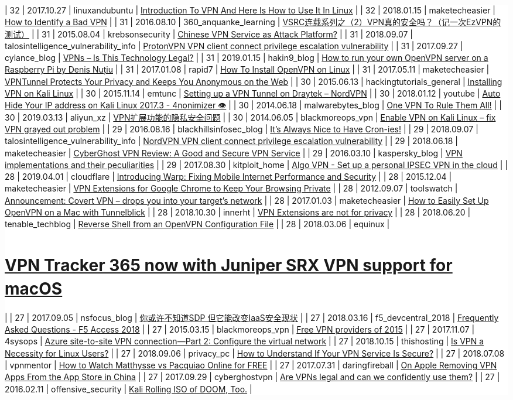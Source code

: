 | 32 | 2017.10.27 | linuxandubuntu | [Introduction To VPN And Here Is How to Use It In Linux](http://www.linuxandubuntu.com/home/introduction-to-vpn-and-here-is-how-to-use-it-in-linux) |
| 32 | 2018.01.15 | maketecheasier | [How to Identify a Bad VPN](https://www.maketecheasier.com/identify-bad-vpn/) |
| 31 | 2016.08.10 | 360_anquanke_learning | [VSRC连载系列之（2）VPN真的安全吗？（记一次EzVPN的测试）](https://www.anquanke.com/post/id/84366/) |
| 31 | 2015.08.04 | krebsonsecurity | [Chinese VPN Service as Attack Platform?](https://krebsonsecurity.com/2015/08/chinese-vpn-service-as-attack-platform/) |
| 31 | 2018.09.07 | talosintelligence_vulnerability_info | [ProtonVPN VPN client connect privilege escalation vulnerability](https://talosintelligence.com/vulnerability_reports/TALOS-2018-0679) |
| 31 | 2017.09.27 | cylance_blog | [VPNs – Is This Technology Legal?](https://www.cylance.com/en_us/blog/vpns-is-this-technology-legal.html) |
| 31 | 2019.01.15 | hakin9_blog | [How to run your own OpenVPN server on a Raspberry Pi by Denis Nuțiu](https://hakin9.org/how-to-run-your-own-openvpn-server-on-a-raspberry-pi/) |
| 31 | 2017.01.08 | rapid7 | [How To Install OpenVPN on Linux](https://blog.rapid7.com/2017/01/08/how-to-install-openvpn-on-linux/) |
| 31 | 2017.05.11 | maketecheasier | [VPNTunnel Protects Your Privacy and Keeps You Anonymous on the Web](https://www.maketecheasier.com/vpntunnel-protect-privacy/) |
| 30 | 2015.06.13 | hackingtutorials_general | [Installing VPN on Kali Linux](https://www.hackingtutorials.org/general-tutorials/installing-vpn-on-kali-linux/) |
| 30 | 2015.11.14 | emtunc | [Setting up a VPN Tunnel on Draytek – NordVPN](https://emtunc.org/blog/11/2015/setting-up-a-vpn-tunnel-on-draytek-nordvpn/) |
| 30 | 2018.01.12 | youtube | [Auto Hide Your IP address on Kali Linux 2017.3 - 4nonimizer 👁](https://www.youtube.com/watch?v=sN9NfCytnso) |
| 30 | 2014.06.18 | malwarebytes_blog | [One VPN To Rule Them All!](https://blog.malwarebytes.com/security-world/2014/06/one-vpn-to-rule-them-all/) |
| 30 | 2019.03.13 | aliyun_xz | [VPN扩展功能的隐私安全问题](https://xz.aliyun.com/t/4322) |
| 30 | 2014.06.05 | blackmoreops_vpn | [Enable VPN on Kali Linux – fix VPN grayed out problem](https://www.blackmoreops.com/2014/06/05/enable-vpn-kali-linux/) |
| 29 | 2016.08.16 | blackhillsinfosec_blog | [It’s Always Nice to Have Cron-ies!](https://www.blackhillsinfosec.com/its-always-nice-to-have-cron-ies/) |
| 29 | 2018.09.07 | talosintelligence_vulnerability_info | [NordVPN VPN client connect privilege escalation vulnerability](https://talosintelligence.com/vulnerability_reports/TALOS-2018-0622) |
| 29 | 2018.06.18 | maketecheasier | [CyberGhost VPN Review: A Good and Secure VPN Service](https://www.maketecheasier.com/cyberghost-vpn-review-a-good-and-secure-vpn-service/) |
| 29 | 2016.03.10 | kaspersky_blog | [VPN implementations and their peculiarities](https://www.kaspersky.com/blog/vpn-implementations/11531/) |
| 29 | 2017.08.30 | kitploit_home | [Algo VPN - Set up a personal IPSEC VPN in the cloud](https://www.kitploit.com/2017/08/algo-vpn-set-up-personal-ipsec-vpn-in.html) |
| 28 | 2019.04.01 | cloudflare | [Introducing Warp: Fixing Mobile Internet Performance and Security](https://blog.cloudflare.com/1111-warp-better-vpn/) |
| 28 | 2015.12.04 | maketecheasier | [VPN Extensions for Google Chrome to Keep Your Browsing Private](https://www.maketecheasier.com/vpn-extensions-google-chrome/) |
| 28 | 2012.09.07 | toolswatch | [Announcement: Covert VPN – drops you into your target’s network](http://www.toolswatch.org/2012/09/announcement-covert-vpn-drops-you-into-your-targets-network/) |
| 28 | 2017.01.03 | maketecheasier | [How to Easily Set Up OpenVPN on a Mac with Tunnelblick](https://www.maketecheasier.com/setup-openvpn-mac-with-tunnelblick/) |
| 28 | 2018.10.30 | innerht | [VPN Extensions are not for privacy](https://blog.innerht.ml/vpn-extensions-are-not-for-privacy/) |
| 28 | 2018.06.20 | tenable_techblog | [Reverse Shell from an OpenVPN Configuration File](https://medium.com/p/73fd8b1d38da) |
| 28 | 2018.03.06 | equinux | [<h1 class="entry-title">VPN Tracker 365 now with Juniper SRX VPN support for macOS</h1>](https://blog.equinux.com/2018/03/vpn-tracker-365-now-with-juniper-srx-vpn-support-for-macos/) |
| 27 | 2017.09.05 | nsfocus_blog | [你或许不知道SDP 但它能改变IaaS安全现状](http://blog.nsfocus.net/sdp-iaas/) |
| 27 | 2018.03.16 | f5_devcentral_2018 | [Frequently Asked Questions - F5 Access 2018](https://devcentral.f5.com/articles/faq-f5-access-2018-30203) |
| 27 | 2015.03.15 | blackmoreops_vpn | [Free VPN providers of 2015](https://www.blackmoreops.com/2015/03/15/free-vpn-providers-of-2015/) |
| 27 | 2017.11.07 | 4sysops | [Azure site-to-site VPN connection—Part 2: Configure the virtual network](https://4sysops.com/archives/azure-site-to-site-vpn-connection-part-2-configure-the-virtual-network/) |
| 27 | 2018.10.15 | thishosting | [Is VPN a Necessity for Linux Users?](https://thishosting.rocks/is-vpn-a-necessity-for-linux-users/) |
| 27 | 2018.09.06 | privacy_pc | [How to Understand If Your VPN Service Is Secure?](http://privacy-pc.com/articles/how-secure-is-your-vpn-service.html) |
| 27 | 2018.07.08 | vpnmentor | [How to Watch Matthysse vs Pacquiao Online for FREE](https://www.vpnmentor.com/blog/how-to-watch-matthysse-vs-pacquiao/) |
| 27 | 2017.07.31 | daringfireball | [On Apple Removing VPN Apps From the App Store in China](https://daringfireball.net/2017/07/apple_china_vpn_apps) |
| 27 | 2017.09.29 | cyberghostvpn | [Are VPNs legal and can we confidently use them?](https://blog.cyberghostvpn.com/en/are-vpns-legal-and-can-we-confidently-use-them/) |
| 27 | 2016.02.11 | offensive_security | [Kali Rolling ISO of DOOM, Too.](https://www.offensive-security.com/kali-linux/kali-rolling-iso-of-doom/) |